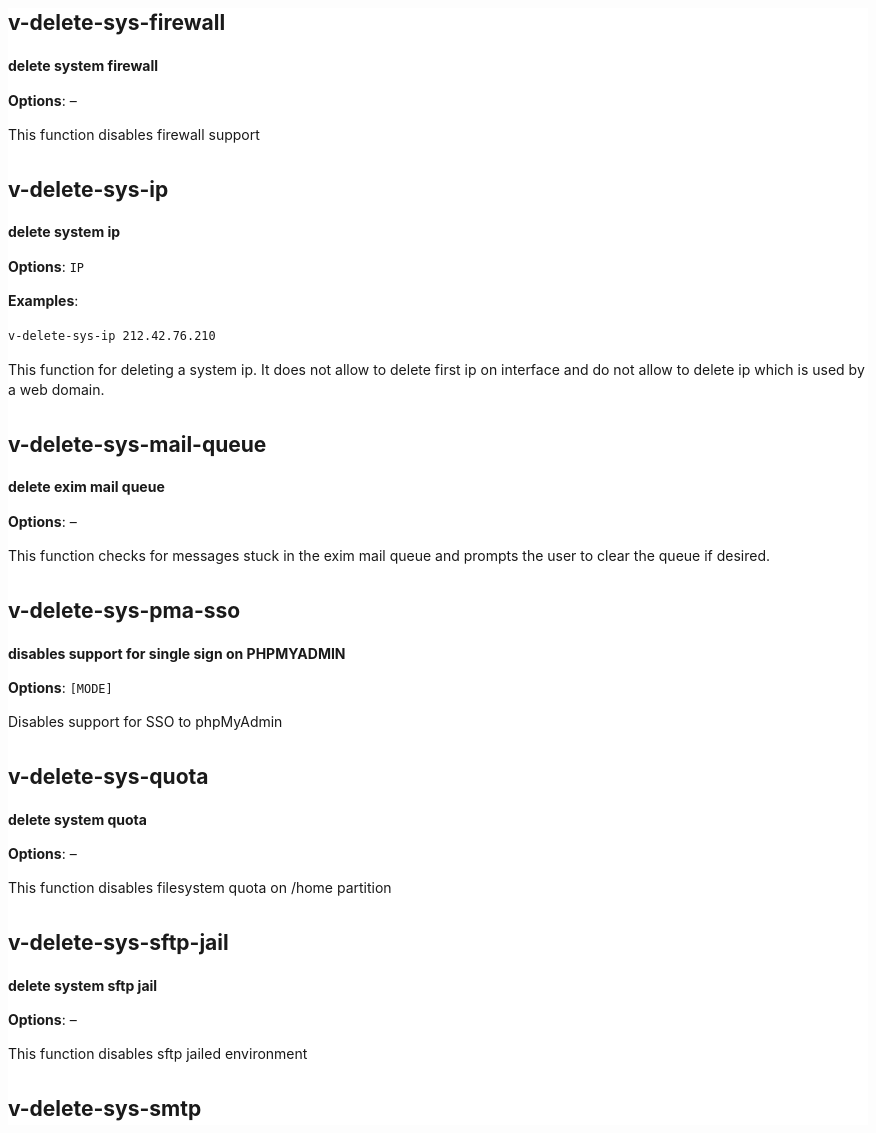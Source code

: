 ## v-delete-sys-firewall

**delete system firewall**

**Options**: –

This function disables firewall support

## v-delete-sys-ip

**delete system ip**

**Options**: `IP`

**Examples**:

```sh
v-delete-sys-ip 212.42.76.210
```

This function for deleting a system ip. It does not allow to delete first ip on interface and do not allow to delete ip which is used by a web domain.

## v-delete-sys-mail-queue

**delete exim mail queue**

**Options**: –

This function checks for messages stuck in the exim mail queue and prompts the user to clear the queue if desired.

## v-delete-sys-pma-sso

**disables support for single sign on PHPMYADMIN**

**Options**: `[MODE]`

Disables support for SSO to phpMyAdmin

## v-delete-sys-quota

**delete system quota**

**Options**: –

This function disables filesystem quota on /home partition

## v-delete-sys-sftp-jail

**delete system sftp jail**

**Options**: –

This function disables sftp jailed environment

## v-delete-sys-smtp
